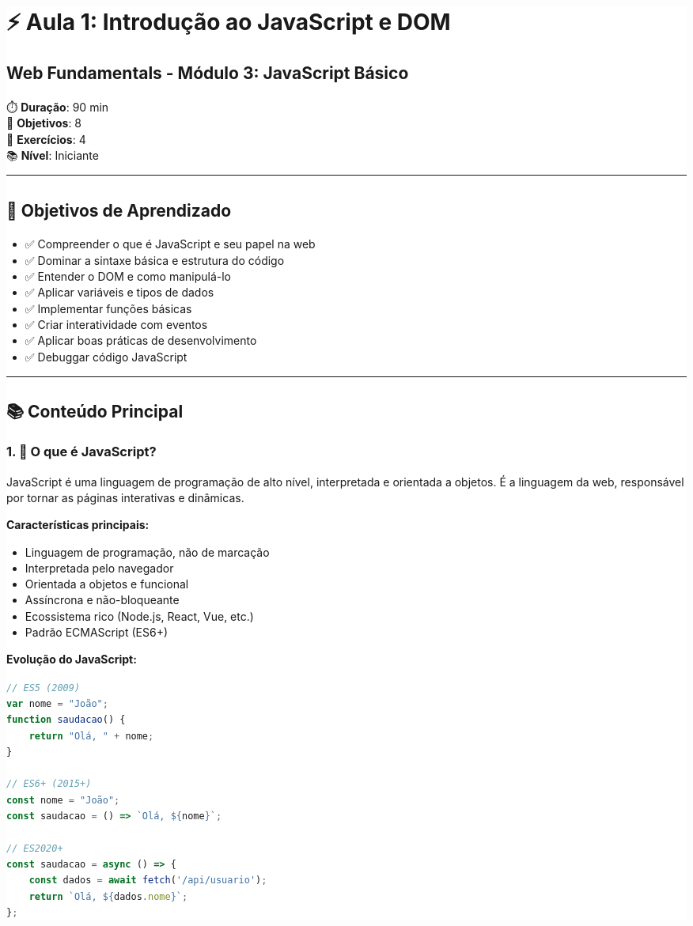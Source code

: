 # ⚡ Aula 1: Introdução ao JavaScript e DOM
## Web Fundamentals - Módulo 3: JavaScript Básico

⏱️ **Duração**: 90 min  
🎯 **Objetivos**: 8  
🧪 **Exercícios**: 4  
📚 **Nível**: Iniciante  

---

## 🎯 Objetivos de Aprendizado

- ✅ Compreender o que é JavaScript e seu papel na web
- ✅ Dominar a sintaxe básica e estrutura do código
- ✅ Entender o DOM e como manipulá-lo
- ✅ Aplicar variáveis e tipos de dados
- ✅ Implementar funções básicas
- ✅ Criar interatividade com eventos
- ✅ Aplicar boas práticas de desenvolvimento
- ✅ Debuggar código JavaScript

---

## 📚 Conteúdo Principal

### 1. 🌟 O que é JavaScript?

JavaScript é uma linguagem de programação de alto nível, interpretada e orientada a objetos. É a linguagem da web, responsável por tornar as páginas interativas e dinâmicas.

**Características principais:**
- Linguagem de programação, não de marcação
- Interpretada pelo navegador
- Orientada a objetos e funcional
- Assíncrona e não-bloqueante
- Ecossistema rico (Node.js, React, Vue, etc.)
- Padrão ECMAScript (ES6+)

**Evolução do JavaScript:**
```javascript
// ES5 (2009)
var nome = "João";
function saudacao() {
    return "Olá, " + nome;
}

// ES6+ (2015+)
const nome = "João";
const saudacao = () => `Olá, ${nome}`;

// ES2020+
const saudacao = async () => {
    const dados = await fetch('/api/usuario');
    return `Olá, ${dados.nome}`;
};
```

